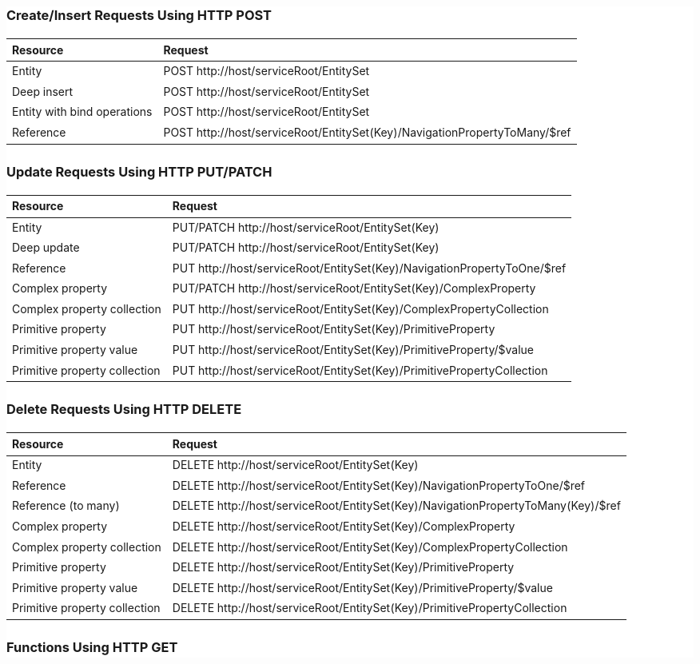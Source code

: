 
### Create/Insert Requests Using HTTP POST

| Resource                    | Request                                                                       |
|:----------------------------|:------------------------------------------------------------------------------|
| Entity                      | POST http&#58;//host/serviceRoot/EntitySet                                    |
| Deep insert                 | POST http&#58;//host/serviceRoot/EntitySet                                    |
| Entity with bind operations | POST http&#58;//host/serviceRoot/EntitySet                                    |
| Reference                   | POST http&#58;//host/serviceRoot/EntitySet(Key)/NavigationPropertyToMany/$ref |

### Update Requests Using HTTP PUT/PATCH

| Resource                      | Request                                                                     |
|:------------------------------|:----------------------------------------------------------------------------|
| Entity                        | PUT/PATCH http&#58;//host/serviceRoot/EntitySet(Key)                        |
| Deep update                   | PUT/PATCH http&#58;//host/serviceRoot/EntitySet(Key)                        |
| Reference                     | PUT http&#58;//host/serviceRoot/EntitySet(Key)/NavigationPropertyToOne/$ref |
| Complex property              | PUT/PATCH http&#58;//host/serviceRoot/EntitySet(Key)/ComplexProperty        |
| Complex property collection   | PUT http&#58;//host/serviceRoot/EntitySet(Key)/ComplexPropertyCollection    |
| Primitive property            | PUT http&#58;//host/serviceRoot/EntitySet(Key)/PrimitiveProperty            |
| Primitive property value      | PUT http&#58;//host/serviceRoot/EntitySet(Key)/PrimitiveProperty/$value     |
| Primitive property collection | PUT http&#58;//host/serviceRoot/EntitySet(Key)/PrimitivePropertyCollection  |

### Delete Requests Using HTTP DELETE

| Resource                      | Request                                                                              |
|:------------------------------|:-------------------------------------------------------------------------------------|
| Entity                        | DELETE http&#58;//host/serviceRoot/EntitySet(Key)                                    |
| Reference                     | DELETE http&#58;//host/serviceRoot/EntitySet(Key)/NavigationPropertyToOne/$ref       |
| Reference (to many)           | DELETE http&#58;//host/serviceRoot/EntitySet(Key)/NavigationPropertyToMany(Key)/$ref |
| Complex property              | DELETE http&#58;//host/serviceRoot/EntitySet(Key)/ComplexProperty                    |
| Complex property collection   | DELETE http&#58;//host/serviceRoot/EntitySet(Key)/ComplexPropertyCollection          |
| Primitive property            | DELETE http&#58;//host/serviceRoot/EntitySet(Key)/PrimitiveProperty                  |
| Primitive property value      | DELETE http&#58;//host/serviceRoot/EntitySet(Key)/PrimitiveProperty/$value           |
| Primitive property collection | DELETE http&#58;//host/serviceRoot/EntitySet(Key)/PrimitivePropertyCollection        |

### Functions Using HTTP GET
